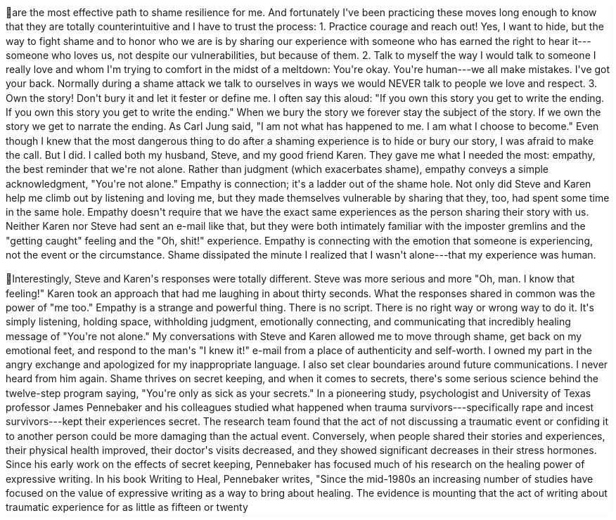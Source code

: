 are the most effective path to shame resilience for me. And fortunately
I've been practicing these moves long enough to know that they are
totally counterintuitive and I have to trust the process: 1. Practice
courage and reach out! Yes, I want to hide, but the way to fight shame
and to honor who we are is by sharing our experience with someone who
has earned the right to hear it---someone who loves us, not despite our
vulnerabilities, but because of them. 2. Talk to myself the way I would
talk to someone I really love and whom I'm trying to comfort in the
midst of a meltdown: You're okay. You're human---we all make mistakes.
I've got your back. Normally during a shame attack we talk to ourselves
in ways we would NEVER talk to people we love and respect. 3. Own the
story! Don't bury it and let it fester or define me. I often say this
aloud: "If you own this story you get to write the ending. If you own
this story you get to write the ending." When we bury the story we
forever stay the subject of the story. If we own the story we get to
narrate the ending. As Carl Jung said, "I am not what has happened to
me. I am what I choose to become." Even though I knew that the most
dangerous thing to do after a shaming experience is to hide or bury our
story, I was afraid to make the call. But I did. I called both my
husband, Steve, and my good friend Karen. They gave me what I needed the
most: empathy, the best reminder that we're not alone. Rather than
judgment (which exacerbates shame), empathy conveys a simple
acknowledgment, "You're not alone." Empathy is connection; it's a ladder
out of the shame hole. Not only did Steve and Karen help me climb out by
listening and loving me, but they made themselves vulnerable by sharing
that they, too, had spent some time in the same hole. Empathy doesn't
require that we have the exact same experiences as the person sharing
their story with us. Neither Karen nor Steve had sent an e-mail like
that, but they were both intimately familiar with the imposter gremlins
and the "getting caught" feeling and the "Oh, shit!" experience. Empathy
is connecting with the emotion that someone is experiencing, not the
event or the circumstance. Shame dissipated the minute I realized that I
wasn't alone---that my experience was human.

Interestingly, Steve and Karen's responses were totally different. Steve
was more serious and more "Oh, man. I know that feeling!" Karen took an
approach that had me laughing in about thirty seconds. What the
responses shared in common was the power of "me too." Empathy is a
strange and powerful thing. There is no script. There is no right way or
wrong way to do it. It's simply listening, holding space, withholding
judgment, emotionally connecting, and communicating that incredibly
healing message of "You're not alone." My conversations with Steve and
Karen allowed me to move through shame, get back on my emotional feet,
and respond to the man's "I knew it!" e-mail from a place of
authenticity and self-worth. I owned my part in the angry exchange and
apologized for my inappropriate language. I also set clear boundaries
around future communications. I never heard from him again. Shame
thrives on secret keeping, and when it comes to secrets, there's some
serious science behind the twelve-step program saying, "You're only as
sick as your secrets." In a pioneering study, psychologist and
University of Texas professor James Pennebaker and his colleagues
studied what happened when trauma survivors---specifically rape and
incest survivors---kept their experiences secret. The research team
found that the act of not discussing a traumatic event or confiding it
to another person could be more damaging than the actual event.
Conversely, when people shared their stories and experiences, their
physical health improved, their doctor's visits decreased, and they
showed significant decreases in their stress hormones. Since his early
work on the effects of secret keeping, Pennebaker has focused much of
his research on the healing power of expressive writing. In his book
Writing to Heal, Pennebaker writes, "Since the mid-1980s an increasing
number of studies have focused on the value of expressive writing as a
way to bring about healing. The evidence is mounting that the act of
writing about traumatic experience for as little as fifteen or twenty